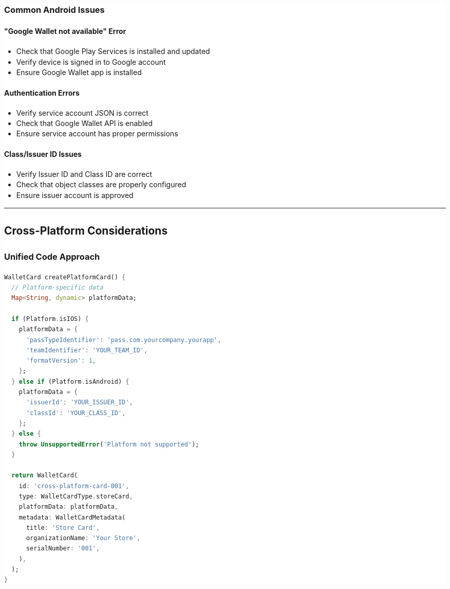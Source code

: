 ### Common Android Issues

#### "Google Wallet not available" Error
- Check that Google Play Services is installed and updated
- Verify device is signed in to Google account
- Ensure Google Wallet app is installed

#### Authentication Errors
- Verify service account JSON is correct
- Check that Google Wallet API is enabled
- Ensure service account has proper permissions

#### Class/Issuer ID Issues
- Verify Issuer ID and Class ID are correct
- Check that object classes are properly configured
- Ensure issuer account is approved

---

## Cross-Platform Considerations

### Unified Code Approach

```dart
WalletCard createPlatformCard() {
  // Platform-specific data
  Map<String, dynamic> platformData;
  
  if (Platform.isIOS) {
    platformData = {
      'passTypeIdentifier': 'pass.com.yourcompany.yourapp',
      'teamIdentifier': 'YOUR_TEAM_ID',
      'formatVersion': 1,
    };
  } else if (Platform.isAndroid) {
    platformData = {
      'issuerId': 'YOUR_ISSUER_ID',
      'classId': 'YOUR_CLASS_ID',
    };
  } else {
    throw UnsupportedError('Platform not supported');
  }
  
  return WalletCard(
    id: 'cross-platform-card-001',
    type: WalletCardType.storeCard,
    platformData: platformData,
    metadata: WalletCardMetadata(
      title: 'Store Card',
      organizationName: 'Your Store',
      serialNumber: '001',
    ),
  );
}
```
